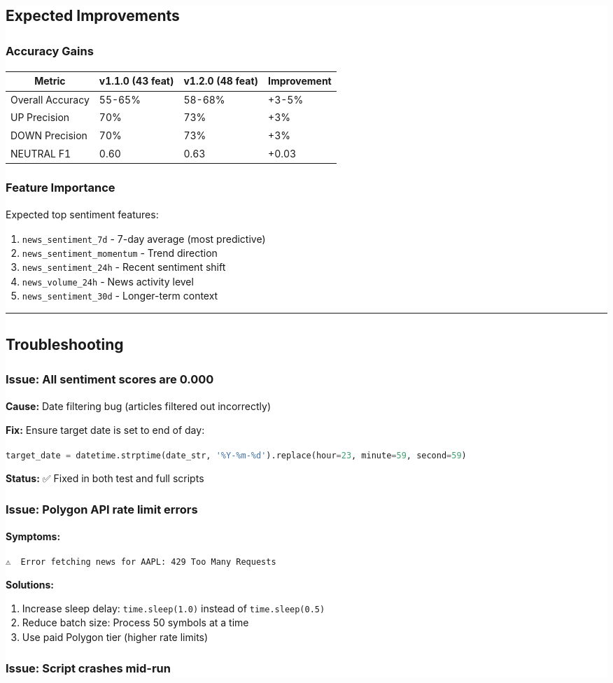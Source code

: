 
## Expected Improvements

### Accuracy Gains

| Metric | v1.1.0 (43 feat) | v1.2.0 (48 feat) | Improvement |
|--------|------------------|------------------|-------------|
| Overall Accuracy | 55-65% | 58-68% | +3-5% |
| UP Precision | 70% | 73% | +3% |
| DOWN Precision | 70% | 73% | +3% |
| NEUTRAL F1 | 0.60 | 0.63 | +0.03 |

### Feature Importance

Expected top sentiment features:
1. `news_sentiment_7d` - 7-day average (most predictive)
2. `news_sentiment_momentum` - Trend direction
3. `news_sentiment_24h` - Recent sentiment shift
4. `news_volume_24h` - News activity level
5. `news_sentiment_30d` - Longer-term context

---

## Troubleshooting

### Issue: All sentiment scores are 0.000

**Cause:** Date filtering bug (articles filtered out incorrectly)

**Fix:** Ensure target date is set to end of day:
```python
target_date = datetime.strptime(date_str, '%Y-%m-%d').replace(hour=23, minute=59, second=59)
```

**Status:** ✅ Fixed in both test and full scripts

### Issue: Polygon API rate limit errors

**Symptoms:**
```
⚠️  Error fetching news for AAPL: 429 Too Many Requests
```

**Solutions:**
1. Increase sleep delay: `time.sleep(1.0)` instead of `time.sleep(0.5)`
2. Reduce batch size: Process 50 symbols at a time
3. Use paid Polygon tier (higher rate limits)

### Issue: Script crashes mid-run
